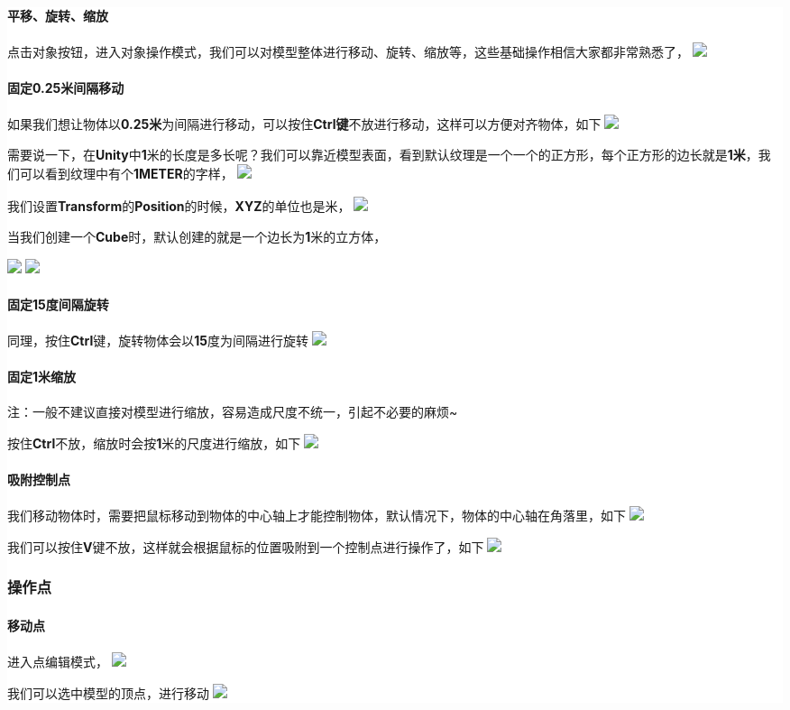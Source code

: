 #### 平移、旋转、缩放

点击对象按钮，进入对象操作模式，我们可以对模型整体进行移动、旋转、缩放等，这些基础操作相信大家都非常熟悉了，
![](https://i-blog.csdnimg.cn/blog_migrate/6a3b2ef8053a11d2e487dac47a78411b.gif)

#### 固定0.25米间隔移动

如果我们想让物体以**0.25米**为间隔进行移动，可以按住**Ctrl键**不放进行移动，这样可以方便对齐物体，如下
![](https://i-blog.csdnimg.cn/blog_migrate/3951600d2ac10c26e2a00882cf200fd8.gif)

需要说一下，在**Unity**中**1**米的长度是多长呢？我们可以靠近模型表面，看到默认纹理是一个一个的正方形，每个正方形的边长就是**1米**，我们可以看到纹理中有个**1METER**的字样，
![](https://i-blog.csdnimg.cn/blog_migrate/6d234356097ec100b61dea4d39637ee0.png)

我们设置**Transform**的**Position**的时候，**XYZ**的单位也是米，
![](https://i-blog.csdnimg.cn/blog_migrate/1c5fb4fba9cce69b5f1574223677566e.png)

当我们创建一个**Cube**时，默认创建的就是一个边长为**1**米的立方体，

![](https://i-blog.csdnimg.cn/blog_migrate/db06ae17b9d8a4a0411fa3c98f91e08f.png)
![](https://i-blog.csdnimg.cn/blog_migrate/017d5a2373968ed359c1d4647b830018.png)

#### 固定15度间隔旋转

同理，按住**Ctrl**键，旋转物体会以**15**度为间隔进行旋转
![](https://i-blog.csdnimg.cn/blog_migrate/cecd0f608f48b5fbdd05108975ce9136.gif)

#### 固定1米缩放

注：一般不建议直接对模型进行缩放，容易造成尺度不统一，引起不必要的麻烦~

按住**Ctrl**不放，缩放时会按**1**米的尺度进行缩放，如下
![](https://i-blog.csdnimg.cn/blog_migrate/c80c2ee771c7f7139ea0c1ccd1c774ce.gif)

#### 吸附控制点

我们移动物体时，需要把鼠标移动到物体的中心轴上才能控制物体，默认情况下，物体的中心轴在角落里，如下
![](https://i-blog.csdnimg.cn/blog_migrate/3c37ba0bddb64fd0b394c20c052ecb45.png)

我们可以按住**V**键不放，这样就会根据鼠标的位置吸附到一个控制点进行操作了，如下
![](https://i-blog.csdnimg.cn/blog_migrate/15f24341f9aa957d6102c566f8496065.gif)

### 操作点

#### 移动点

进入点编辑模式，
![](https://i-blog.csdnimg.cn/blog_migrate/1c2487eeb7947a5657473117d85b1953.png)

我们可以选中模型的顶点，进行移动
![](https://i-blog.csdnimg.cn/blog_migrate/670da980f9af9acf54c78ec43a4dd202.gif)
